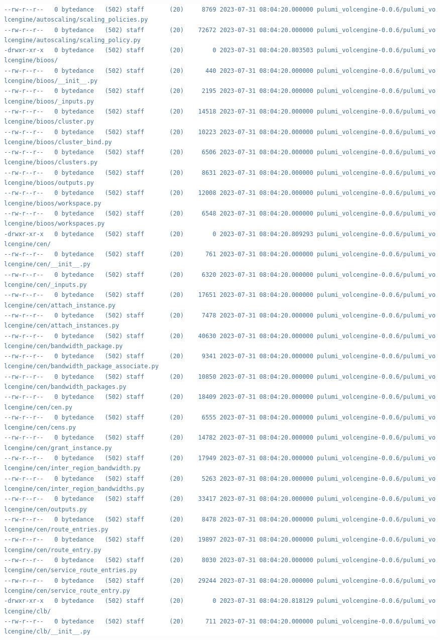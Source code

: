 ```diff
--rw-r--r--   0 bytedance   (502) staff       (20)     8769 2023-07-31 08:04:20.000000 pulumi_volcengine-0.0.6/pulumi_volcengine/autoscaling/scaling_policies.py
--rw-r--r--   0 bytedance   (502) staff       (20)    72672 2023-07-31 08:04:20.000000 pulumi_volcengine-0.0.6/pulumi_volcengine/autoscaling/scaling_policy.py
-drwxr-xr-x   0 bytedance   (502) staff       (20)        0 2023-07-31 08:04:20.803503 pulumi_volcengine-0.0.6/pulumi_volcengine/bioos/
--rw-r--r--   0 bytedance   (502) staff       (20)      440 2023-07-31 08:04:20.000000 pulumi_volcengine-0.0.6/pulumi_volcengine/bioos/__init__.py
--rw-r--r--   0 bytedance   (502) staff       (20)     2195 2023-07-31 08:04:20.000000 pulumi_volcengine-0.0.6/pulumi_volcengine/bioos/_inputs.py
--rw-r--r--   0 bytedance   (502) staff       (20)    14518 2023-07-31 08:04:20.000000 pulumi_volcengine-0.0.6/pulumi_volcengine/bioos/cluster.py
--rw-r--r--   0 bytedance   (502) staff       (20)    10223 2023-07-31 08:04:20.000000 pulumi_volcengine-0.0.6/pulumi_volcengine/bioos/cluster_bind.py
--rw-r--r--   0 bytedance   (502) staff       (20)     6506 2023-07-31 08:04:20.000000 pulumi_volcengine-0.0.6/pulumi_volcengine/bioos/clusters.py
--rw-r--r--   0 bytedance   (502) staff       (20)     8631 2023-07-31 08:04:20.000000 pulumi_volcengine-0.0.6/pulumi_volcengine/bioos/outputs.py
--rw-r--r--   0 bytedance   (502) staff       (20)    12008 2023-07-31 08:04:20.000000 pulumi_volcengine-0.0.6/pulumi_volcengine/bioos/workspace.py
--rw-r--r--   0 bytedance   (502) staff       (20)     6548 2023-07-31 08:04:20.000000 pulumi_volcengine-0.0.6/pulumi_volcengine/bioos/workspaces.py
-drwxr-xr-x   0 bytedance   (502) staff       (20)        0 2023-07-31 08:04:20.809293 pulumi_volcengine-0.0.6/pulumi_volcengine/cen/
--rw-r--r--   0 bytedance   (502) staff       (20)      761 2023-07-31 08:04:20.000000 pulumi_volcengine-0.0.6/pulumi_volcengine/cen/__init__.py
--rw-r--r--   0 bytedance   (502) staff       (20)     6320 2023-07-31 08:04:20.000000 pulumi_volcengine-0.0.6/pulumi_volcengine/cen/_inputs.py
--rw-r--r--   0 bytedance   (502) staff       (20)    17651 2023-07-31 08:04:20.000000 pulumi_volcengine-0.0.6/pulumi_volcengine/cen/attach_instance.py
--rw-r--r--   0 bytedance   (502) staff       (20)     7478 2023-07-31 08:04:20.000000 pulumi_volcengine-0.0.6/pulumi_volcengine/cen/attach_instances.py
--rw-r--r--   0 bytedance   (502) staff       (20)    40630 2023-07-31 08:04:20.000000 pulumi_volcengine-0.0.6/pulumi_volcengine/cen/bandwidth_package.py
--rw-r--r--   0 bytedance   (502) staff       (20)     9341 2023-07-31 08:04:20.000000 pulumi_volcengine-0.0.6/pulumi_volcengine/cen/bandwidth_package_associate.py
--rw-r--r--   0 bytedance   (502) staff       (20)    10850 2023-07-31 08:04:20.000000 pulumi_volcengine-0.0.6/pulumi_volcengine/cen/bandwidth_packages.py
--rw-r--r--   0 bytedance   (502) staff       (20)    18409 2023-07-31 08:04:20.000000 pulumi_volcengine-0.0.6/pulumi_volcengine/cen/cen.py
--rw-r--r--   0 bytedance   (502) staff       (20)     6555 2023-07-31 08:04:20.000000 pulumi_volcengine-0.0.6/pulumi_volcengine/cen/cens.py
--rw-r--r--   0 bytedance   (502) staff       (20)    14782 2023-07-31 08:04:20.000000 pulumi_volcengine-0.0.6/pulumi_volcengine/cen/grant_instance.py
--rw-r--r--   0 bytedance   (502) staff       (20)    17949 2023-07-31 08:04:20.000000 pulumi_volcengine-0.0.6/pulumi_volcengine/cen/inter_region_bandwidth.py
--rw-r--r--   0 bytedance   (502) staff       (20)     5263 2023-07-31 08:04:20.000000 pulumi_volcengine-0.0.6/pulumi_volcengine/cen/inter_region_bandwidths.py
--rw-r--r--   0 bytedance   (502) staff       (20)    33417 2023-07-31 08:04:20.000000 pulumi_volcengine-0.0.6/pulumi_volcengine/cen/outputs.py
--rw-r--r--   0 bytedance   (502) staff       (20)     8478 2023-07-31 08:04:20.000000 pulumi_volcengine-0.0.6/pulumi_volcengine/cen/route_entries.py
--rw-r--r--   0 bytedance   (502) staff       (20)    19897 2023-07-31 08:04:20.000000 pulumi_volcengine-0.0.6/pulumi_volcengine/cen/route_entry.py
--rw-r--r--   0 bytedance   (502) staff       (20)     8030 2023-07-31 08:04:20.000000 pulumi_volcengine-0.0.6/pulumi_volcengine/cen/service_route_entries.py
--rw-r--r--   0 bytedance   (502) staff       (20)    29244 2023-07-31 08:04:20.000000 pulumi_volcengine-0.0.6/pulumi_volcengine/cen/service_route_entry.py
-drwxr-xr-x   0 bytedance   (502) staff       (20)        0 2023-07-31 08:04:20.818129 pulumi_volcengine-0.0.6/pulumi_volcengine/clb/
--rw-r--r--   0 bytedance   (502) staff       (20)      711 2023-07-31 08:04:20.000000 pulumi_volcengine-0.0.6/pulumi_volcengine/clb/__init__.py
```